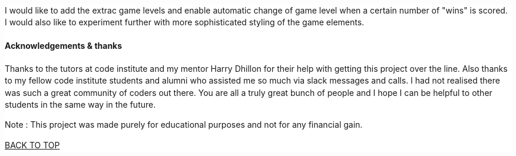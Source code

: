 I would like to add the extrac game levels and enable automatic change of game level when a certain number of "wins" is scored.  I would also like to experiment further with more sophisticated styling of the game elements.


#### Acknowledgements & thanks

Thanks to the tutors at code institute and my mentor Harry Dhillon for their help with getting this project over the line. Also thanks to my fellow code institute students and alumni who assisted me so much via slack messages and calls. I had not realised there was such a great community of coders out there. You are all a truly great bunch of people and I hope I can be helpful to other students in the same way in the future.

Note : This project was made purely for educational purposes and not for any financial gain.

[BACK TO TOP](#Rock-Paper-Scissors)